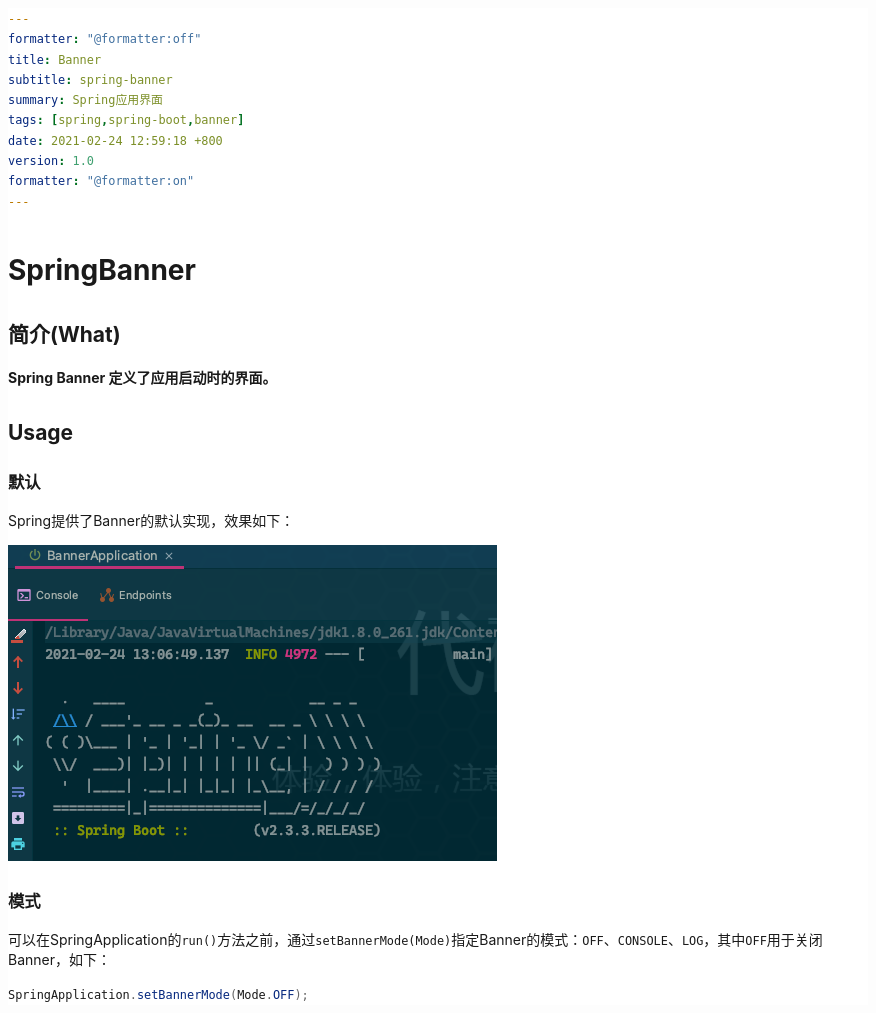 ```yaml
---
formatter: "@formatter:off"
title: Banner
subtitle: spring-banner 
summary: Spring应用界面
tags: [spring,spring-boot,banner] 
date: 2021-02-24 12:59:18 +800 
version: 1.0
formatter: "@formatter:on"
---
```


# SpringBanner

## 简介(What)

**Spring Banner 定义了应用启动时的界面。**

## Usage

### 默认

Spring提供了Banner的默认实现，效果如下：

![Spring Banner Default](../images/boot/spring-banner-default.png)

### 模式

可以在SpringApplication的`run()`方法之前，通过`setBannerMode(Mode)`指定Banner的模式：`OFF`、`CONSOLE`、`LOG`，其中`OFF`用于关闭Banner，如下：

```java
SpringApplication.setBannerMode(Mode.OFF);
```


[^spring-banner]: Spring Banner 可在[网站](https://www.bootschool.net/ascii)在线生成。